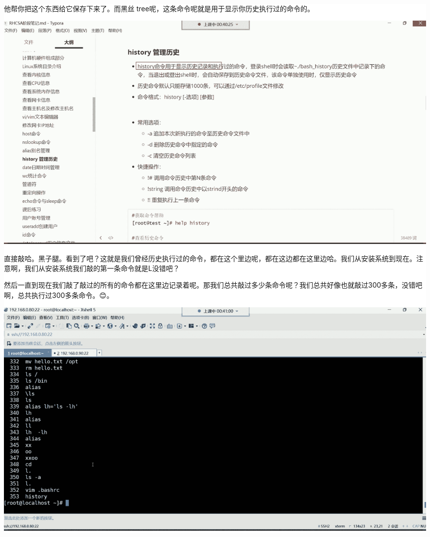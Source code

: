 他帮你把这个东西给它保存下来了。而黑丝 tree呢，这条命令呢就是用于显示你历史执行过的命令的。

![](img/19b5056f8113e76677f66cdd809040ca_82.png)

直接敲哈。黑子腿。看到了吧？这就是我们曾经历史执行过的命令，都在这个里边呢，都在这边都在这里边哈。我们从安装系统到现在。注意啊，我们从安装系统我们敲的第一条命令就是L没错吧？

然后一直到现在我们敲了敲过的所有的命令都在这里边记录着呢。那我们总共敲过多少条命令呢？我们总共好像也就敲过300多条，没错吧啊，总共执行过300多条命令。😊。



![](img/19b5056f8113e76677f66cdd809040ca_84.png)
